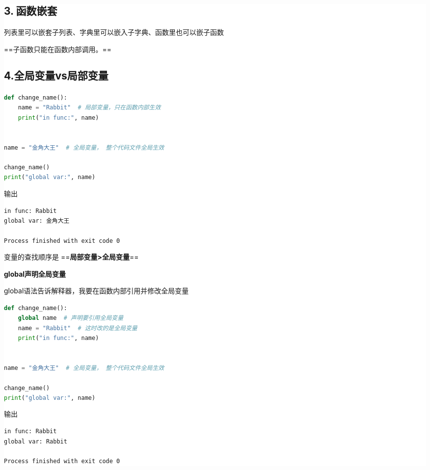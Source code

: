 ## 3. 函数嵌套

列表里可以嵌套子列表、字典里可以嵌入子字典、函数里也可以嵌子函数

==子函数只能在函数内部调用。==

## 4.全局变量vs局部变量

```python
def change_name():
    name = "Rabbit"  # 局部变量，只在函数内部生效
    print("in func:", name)


name = "金角大王"  # 全局变量， 整个代码文件全局生效

change_name()
print("global var:", name)

```

输出

```
in func: Rabbit
global var: 金角大王

Process finished with exit code 0
```

变量的查找顺序是 ==**局部变量>全局变量**==

**global声明全局变量**

global语法告诉解释器，我要在函数内部引用并修改全局变量

```python
def change_name():
    global name  # 声明要引用全局变量
    name = "Rabbit"  # 这时改的是全局变量
    print("in func:", name)


name = "金角大王"  # 全局变量， 整个代码文件全局生效

change_name()
print("global var:", name)

```

输出

```
in func: Rabbit
global var: Rabbit

Process finished with exit code 0
```
